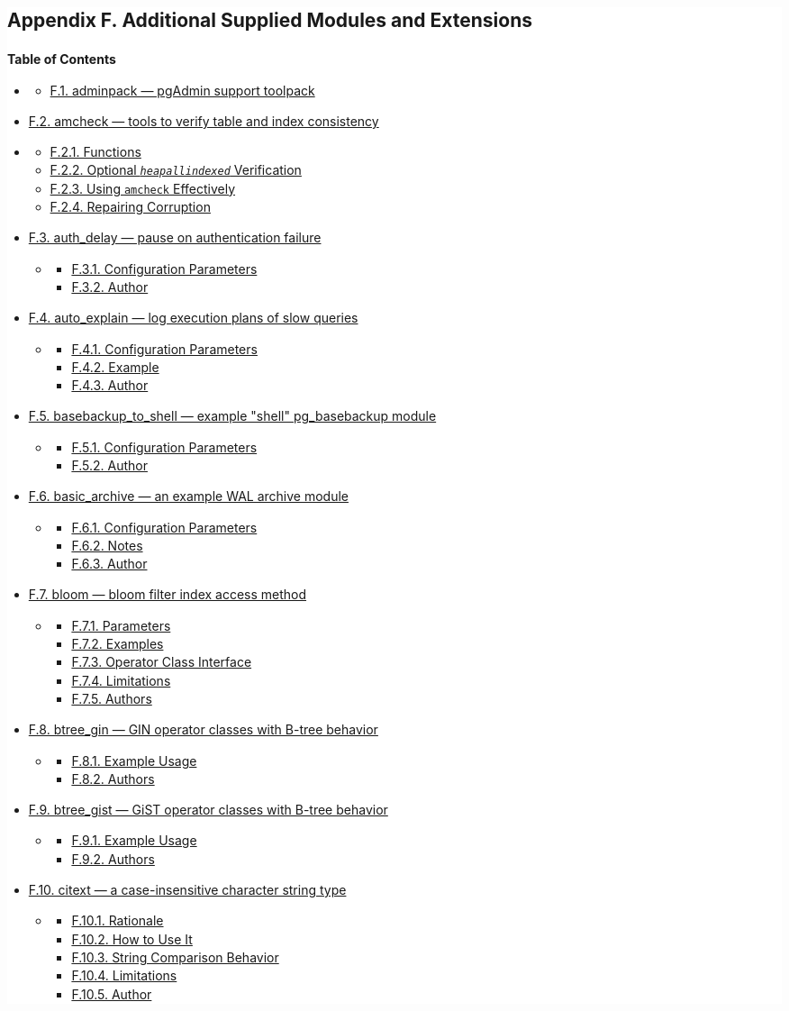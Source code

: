 ## Appendix F. Additional Supplied Modules and Extensions

**Table of Contents**

  * *   [F.1. adminpack — pgAdmin support toolpack](adminpack.html)
  * [F.2. amcheck — tools to verify table and index consistency](amcheck.html)

    

  * *   [F.2.1. Functions](amcheck.html#AMCHECK-FUNCTIONS)
    * [F.2.2. Optional *`heapallindexed`* Verification](amcheck.html#AMCHECK-OPTIONAL-HEAPALLINDEXED-VERIFICATION)
    * [F.2.3. Using `amcheck` Effectively](amcheck.html#AMCHECK-USING-AMCHECK-EFFECTIVELY)
    * [F.2.4. Repairing Corruption](amcheck.html#AMCHECK-REPAIRING-CORRUPTION)

* [F.3. auth\_delay — pause on authentication failure](auth-delay.html)

  * *   [F.3.1. Configuration Parameters](auth-delay.html#AUTH-DELAY-CONFIGURATION-PARAMETERS)
    * [F.3.2. Author](auth-delay.html#AUTH-DELAY-AUTHOR)

* [F.4. auto\_explain — log execution plans of slow queries](auto-explain.html)

  * *   [F.4.1. Configuration Parameters](auto-explain.html#AUTO-EXPLAIN-CONFIGURATION-PARAMETERS)
    * [F.4.2. Example](auto-explain.html#AUTO-EXPLAIN-EXAMPLE)
    * [F.4.3. Author](auto-explain.html#AUTO-EXPLAIN-AUTHOR)

* [F.5. basebackup\_to\_shell — example "shell" pg\_basebackup module](basebackup-to-shell.html)

  * *   [F.5.1. Configuration Parameters](basebackup-to-shell.html#BASEBACKUP-TO-SHELL-CONFIGURATION-PARAMETERS)
    * [F.5.2. Author](basebackup-to-shell.html#BASEBACKUP-TO-SHELL-AUTHOR)

* [F.6. basic\_archive — an example WAL archive module](basic-archive.html)

  * *   [F.6.1. Configuration Parameters](basic-archive.html#BASIC-ARCHIVE-CONFIGURATION-PARAMETERS)
    * [F.6.2. Notes](basic-archive.html#BASIC-ARCHIVE-NOTES)
    * [F.6.3. Author](basic-archive.html#BASIC-ARCHIVE-AUTHOR)

* [F.7. bloom — bloom filter index access method](bloom.html)

  * *   [F.7.1. Parameters](bloom.html#BLOOM-PARAMETERS)
    * [F.7.2. Examples](bloom.html#BLOOM-EXAMPLES)
    * [F.7.3. Operator Class Interface](bloom.html#BLOOM-OPERATOR-CLASS-INTERFACE)
    * [F.7.4. Limitations](bloom.html#BLOOM-LIMITATIONS)
    * [F.7.5. Authors](bloom.html#BLOOM-AUTHORS)

* [F.8. btree\_gin — GIN operator classes with B-tree behavior](btree-gin.html)

  * *   [F.8.1. Example Usage](btree-gin.html#BTREE-GIN-EXAMPLE-USAGE)
    * [F.8.2. Authors](btree-gin.html#BTREE-GIN-AUTHORS)

* [F.9. btree\_gist — GiST operator classes with B-tree behavior](btree-gist.html)

  * *   [F.9.1. Example Usage](btree-gist.html#BTREE-GIST-EXAMPLE-USAGE)
    * [F.9.2. Authors](btree-gist.html#BTREE-GIST-AUTHORS)

* [F.10. citext — a case-insensitive character string type](citext.html)

  * *   [F.10.1. Rationale](citext.html#CITEXT-RATIONALE)
    * [F.10.2. How to Use It](citext.html#CITEXT-HOW-TO-USE-IT)
    * [F.10.3. String Comparison Behavior](citext.html#CITEXT-STRING-COMPARISON-BEHAVIOR)
    * [F.10.4. Limitations](citext.html#CITEXT-LIMITATIONS)
    * [F.10.5. Author](citext.html#CITEXT-AUTHOR)
